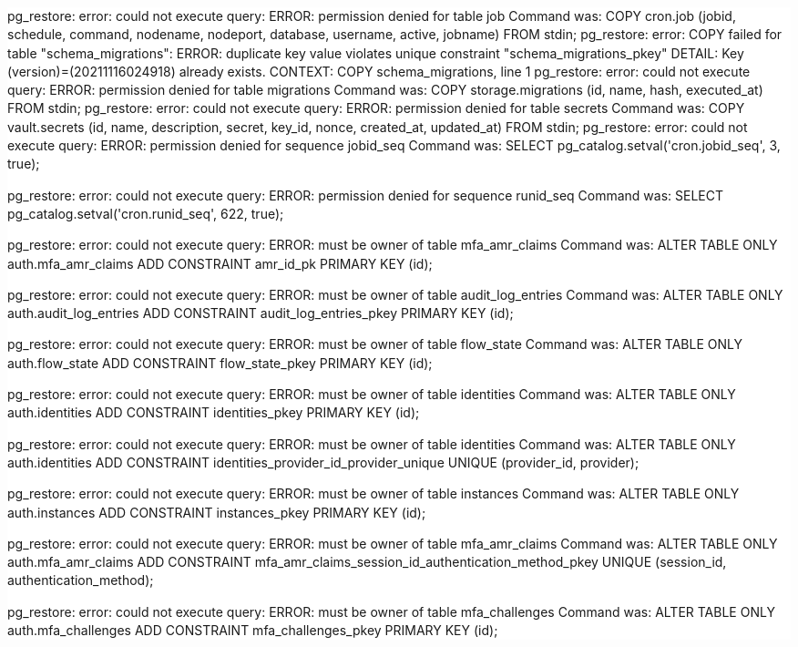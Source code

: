 pg_restore: error: could not execute query: ERROR:  permission denied for table job
Command was: COPY cron.job (jobid, schedule, command, nodename, nodeport, database, username, active, jobname) FROM stdin;
pg_restore: error: COPY failed for table "schema_migrations": ERROR:  duplicate key value violates unique constraint "schema_migrations_pkey"
DETAIL:  Key (version)=(20211116024918) already exists.
CONTEXT:  COPY schema_migrations, line 1
pg_restore: error: could not execute query: ERROR:  permission denied for table migrations
Command was: COPY storage.migrations (id, name, hash, executed_at) FROM stdin;
pg_restore: error: could not execute query: ERROR:  permission denied for table secrets
Command was: COPY vault.secrets (id, name, description, secret, key_id, nonce, created_at, updated_at) FROM stdin;
pg_restore: error: could not execute query: ERROR:  permission denied for sequence jobid_seq
Command was: SELECT pg_catalog.setval('cron.jobid_seq', 3, true);


pg_restore: error: could not execute query: ERROR:  permission denied for sequence runid_seq
Command was: SELECT pg_catalog.setval('cron.runid_seq', 622, true);


pg_restore: error: could not execute query: ERROR:  must be owner of table mfa_amr_claims
Command was: ALTER TABLE ONLY auth.mfa_amr_claims
    ADD CONSTRAINT amr_id_pk PRIMARY KEY (id);


pg_restore: error: could not execute query: ERROR:  must be owner of table audit_log_entries
Command was: ALTER TABLE ONLY auth.audit_log_entries
    ADD CONSTRAINT audit_log_entries_pkey PRIMARY KEY (id);


pg_restore: error: could not execute query: ERROR:  must be owner of table flow_state
Command was: ALTER TABLE ONLY auth.flow_state
    ADD CONSTRAINT flow_state_pkey PRIMARY KEY (id);


pg_restore: error: could not execute query: ERROR:  must be owner of table identities
Command was: ALTER TABLE ONLY auth.identities
    ADD CONSTRAINT identities_pkey PRIMARY KEY (id);


pg_restore: error: could not execute query: ERROR:  must be owner of table identities
Command was: ALTER TABLE ONLY auth.identities
    ADD CONSTRAINT identities_provider_id_provider_unique UNIQUE (provider_id, provider);


pg_restore: error: could not execute query: ERROR:  must be owner of table instances
Command was: ALTER TABLE ONLY auth.instances
    ADD CONSTRAINT instances_pkey PRIMARY KEY (id);


pg_restore: error: could not execute query: ERROR:  must be owner of table mfa_amr_claims
Command was: ALTER TABLE ONLY auth.mfa_amr_claims
    ADD CONSTRAINT mfa_amr_claims_session_id_authentication_method_pkey UNIQUE (session_id, authentication_method);


pg_restore: error: could not execute query: ERROR:  must be owner of table mfa_challenges
Command was: ALTER TABLE ONLY auth.mfa_challenges
    ADD CONSTRAINT mfa_challenges_pkey PRIMARY KEY (id);
